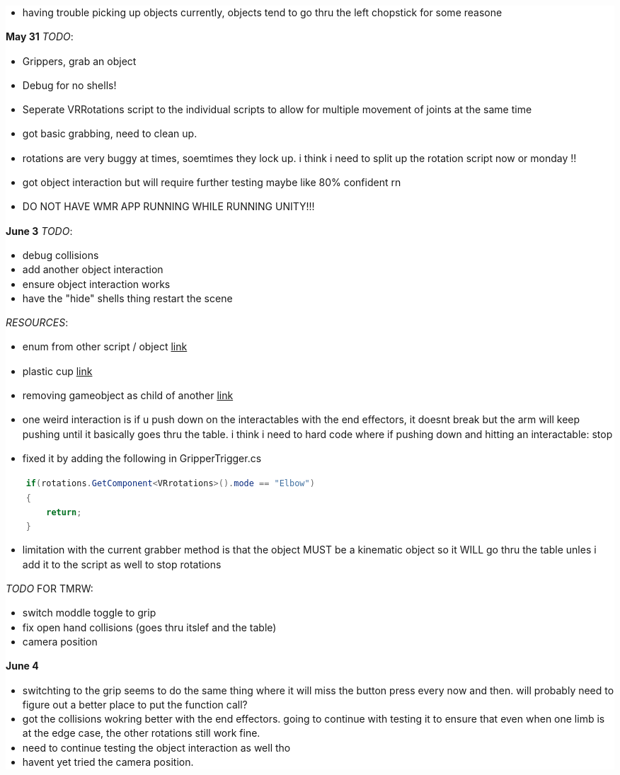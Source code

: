 - having trouble picking up objects currently, objects tend to go thru the left chopstick for some reasone 

**May 31**
*TODO*:
- Grippers, grab an object 
- Debug for no shells! 
- Seperate VRRotations script to the individual scripts to allow for multiple movement of joints at the same time 
- got basic grabbing, need to clean up. 
- rotations are very buggy at times, soemtimes they lock up. i think i need to split up the rotation script now or monday !!

- got object interaction but will require further testing maybe like 80% confident rn
- DO NOT HAVE WMR APP RUNNING WHILE RUNNING UNITY!!!

**June 3**
*TODO*:
- debug collisions
- add another object interaction
- ensure object interaction works
- have the "hide" shells thing restart the scene 

*RESOURCES*:
- enum from other script / object [link](https://answers.unity.com/questions/991759/how-do-i-call-an-enum-from-another-script.html)
- plastic cup [link](https://free3d.com/3d-model/plastic-cup-high-poly-version-79161.html)
- removing gameobject as child of another [link](https://answers.unity.com/questions/787390/de-attach-child-from-parent-and-remove-from-animat.html)

- one weird interaction is if u push down on the interactables with the end effectors, it doesnt break but 
the arm will keep pushing until it basically goes thru the table. i think i need to hard code where
if pushing down and hitting an interactable: stop
- fixed it by adding the following in GripperTrigger.cs 
```C#
    if(rotations.GetComponent<VRrotations>().mode == "Elbow")
    {
        return;
    }
```
- limitation with the current grabber method is that the object MUST be a kinematic object so it WILL 
go thru the table unles i add it to the script as well to stop rotations 

*TODO* FOR TMRW:
- switch moddle toggle to grip 
- fix open hand collisions (goes thru itslef and the table)
- camera position 

**June 4**
- switchting to the grip seems to do the same thing where it will miss the button press every now and 
then. will probably need to figure out a better place to put the function call? 
- got the collisions wokring better with the end effectors. going to continue with testing it 
to ensure that even when one limb is at the edge case, the other rotations still work fine. 
- need to continue testing the object interaction as well tho 
- havent yet tried the camera position. 

